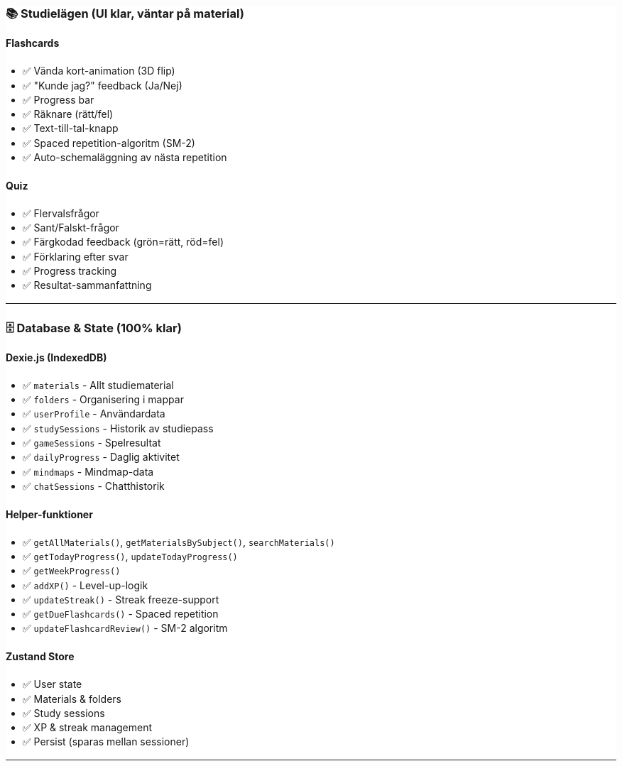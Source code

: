 
### 📚 Studielägen (UI klar, väntar på material)

#### Flashcards
- ✅ Vända kort-animation (3D flip)
- ✅ "Kunde jag?" feedback (Ja/Nej)
- ✅ Progress bar
- ✅ Räknare (rätt/fel)
- ✅ Text-till-tal-knapp
- ✅ Spaced repetition-algoritm (SM-2)
- ✅ Auto-schemaläggning av nästa repetition

#### Quiz
- ✅ Flervalsfrågor
- ✅ Sant/Falskt-frågor
- ✅ Färgkodad feedback (grön=rätt, röd=fel)
- ✅ Förklaring efter svar
- ✅ Progress tracking
- ✅ Resultat-sammanfattning

---

### 🗄️ Database & State (100% klar)

#### Dexie.js (IndexedDB)
- ✅ `materials` - Allt studiematerial
- ✅ `folders` - Organisering i mappar
- ✅ `userProfile` - Användardata
- ✅ `studySessions` - Historik av studiepass
- ✅ `gameSessions` - Spelresultat
- ✅ `dailyProgress` - Daglig aktivitet
- ✅ `mindmaps` - Mindmap-data
- ✅ `chatSessions` - Chatthistorik

#### Helper-funktioner
- ✅ `getAllMaterials()`, `getMaterialsBySubject()`, `searchMaterials()`
- ✅ `getTodayProgress()`, `updateTodayProgress()`
- ✅ `getWeekProgress()`
- ✅ `addXP()` - Level-up-logik
- ✅ `updateStreak()` - Streak freeze-support
- ✅ `getDueFlashcards()` - Spaced repetition
- ✅ `updateFlashcardReview()` - SM-2 algoritm

#### Zustand Store
- ✅ User state
- ✅ Materials & folders
- ✅ Study sessions
- ✅ XP & streak management
- ✅ Persist (sparas mellan sessioner)

---
